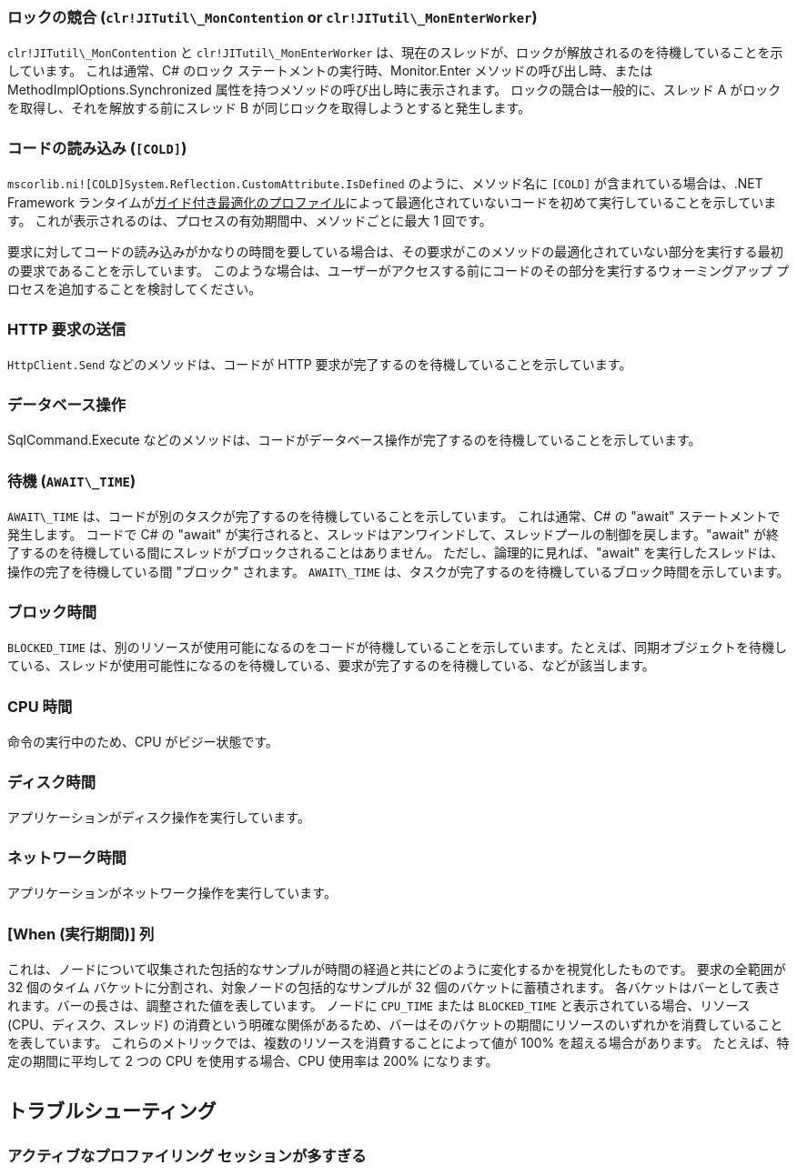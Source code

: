 ### <a id="lockcontention"></a>ロックの競合 (`clr!JITutil\_MonContention` or `clr!JITutil\_MonEnterWorker`)
`clr!JITutil\_MonContention` と `clr!JITutil\_MonEnterWorker` は、現在のスレッドが、ロックが解放されるのを待機していることを示しています。 これは通常、C# のロック ステートメントの実行時、Monitor.Enter メソッドの呼び出し時、または MethodImplOptions.Synchronized 属性を持つメソッドの呼び出し時に表示されます。 ロックの競合は一般的に、スレッド A がロックを取得し、それを解放する前にスレッド B が同じロックを取得しようとすると発生します。

### <a id="ngencold"></a>コードの読み込み (`[COLD]`)
`mscorlib.ni![COLD]System.Reflection.CustomAttribute.IsDefined` のように、メソッド名に `[COLD]` が含まれている場合は、.NET Framework ランタイムが<a href="https://msdn.microsoft.com/library/e7k32f4k.aspx">ガイド付き最適化のプロファイル</a>によって最適化されていないコードを初めて実行していることを示しています。 これが表示されるのは、プロセスの有効期間中、メソッドごとに最大 1 回です。

要求に対してコードの読み込みがかなりの時間を要している場合は、その要求がこのメソッドの最適化されていない部分を実行する最初の要求であることを示しています。 このような場合は、ユーザーがアクセスする前にコードのその部分を実行するウォーミングアップ プロセスを追加することを検討してください。

### <a id="httpclientsend"></a>HTTP 要求の送信
`HttpClient.Send` などのメソッドは、コードが HTTP 要求が完了するのを待機していることを示しています。

### <a id="sqlcommand"></a>データベース操作
SqlCommand.Execute などのメソッドは、コードがデータベース操作が完了するのを待機していることを示しています。

### <a id="await"></a>待機 (`AWAIT\_TIME`)
`AWAIT\_TIME` は、コードが別のタスクが完了するのを待機していることを示しています。 これは通常、C# の "await" ステートメントで発生します。 コードで C# の "await" が実行されると、スレッドはアンワインドして、スレッドプールの制御を戻します。"await" が終了するのを待機している間にスレッドがブロックされることはありません。 ただし、論理的に見れば、"await" を実行したスレッドは、操作の完了を待機している間 "ブロック" されます。 `AWAIT\_TIME` は、タスクが完了するのを待機しているブロック時間を示しています。

### <a id="block"></a>ブロック時間
`BLOCKED_TIME` は、別のリソースが使用可能になるのをコードが待機していることを示しています。たとえば、同期オブジェクトを待機している、スレッドが使用可能性になるのを待機している、要求が完了するのを待機している、などが該当します。

### <a id="cpu"></a>CPU 時間
命令の実行中のため、CPU がビジー状態です。

### <a id="disk"></a>ディスク時間
アプリケーションがディスク操作を実行しています。

### <a id="network"></a>ネットワーク時間
アプリケーションがネットワーク操作を実行しています。

### <a id="when"></a>[When (実行期間)] 列
これは、ノードについて収集された包括的なサンプルが時間の経過と共にどのように変化するかを視覚化したものです。 要求の全範囲が 32 個のタイム バケットに分割され、対象ノードの包括的なサンプルが 32 個のバケットに蓄積されます。 各バケットはバーとして表されます。バーの長さは、調整された値を表しています。 ノードに `CPU_TIME` または `BLOCKED_TIME` と表示されている場合、リソース (CPU、ディスク、スレッド) の消費という明確な関係があるため、バーはそのバケットの期間にリソースのいずれかを消費していることを表しています。 これらのメトリックでは、複数のリソースを消費することによって値が 100% を超える場合があります。 たとえば、特定の期間に平均して 2 つの CPU を使用する場合、CPU 使用率は 200% になります。


## <a id="troubleshooting"></a>トラブルシューティング

### <a name="too-many-active-profiling-sessions"></a>アクティブなプロファイリング セッションが多すぎる


[performance-blade]: ./media/app-insights-profiler/performance-blade.png
[performance-blade-examples]: ./media/app-insights-profiler/performance-blade-examples.png
[trace-explorer]: ./media/app-insights-profiler/trace-explorer.png
[trace-explorer-toolbar]: ./media/app-insights-profiler/trace-explorer-toolbar.png
[trace-explorer-hint-tip]: ./media/app-insights-profiler/trace-explorer-hint-tip.png
[trace-explorer-hot-path]: ./media/app-insights-profiler/trace-explorer-hot-path.png
[enable-profiler-banner]: ./media/app-insights-profiler/enable-profiler-banner.png
[disable-profiler-webjob]: ./media/app-insights-profiler/disable-profiler-webjob.png
[linked app services]: ./media/app-insights-profiler/linked-app-services.png